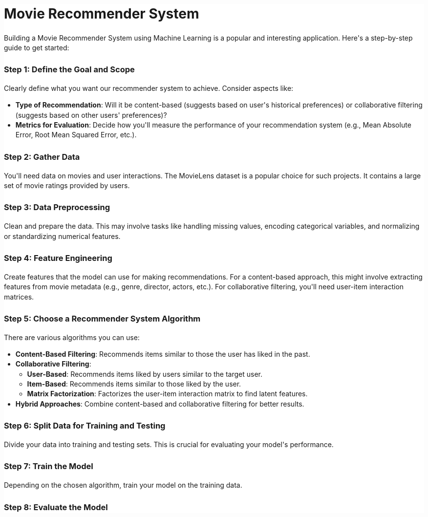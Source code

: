 # Movie Recommender System

Building a Movie Recommender System using Machine Learning is a popular and interesting application. Here's a step-by-step guide to get started:

### **Step 1: Define the Goal and Scope**

Clearly define what you want our recommender system to achieve. Consider aspects like:

- **Type of Recommendation**: Will it be content-based (suggests based on user's historical preferences) or collaborative filtering (suggests based on other users' preferences)?
- **Metrics for Evaluation**: Decide how you'll measure the performance of your recommendation system (e.g., Mean Absolute Error, Root Mean Squared Error, etc.).

### **Step 2: Gather Data**

You'll need data on movies and user interactions. The MovieLens dataset is a popular choice for such projects. It contains a large set of movie ratings provided by users.

### **Step 3: Data Preprocessing**

Clean and prepare the data. This may involve tasks like handling missing values, encoding categorical variables, and normalizing or standardizing numerical features.

### **Step 4: Feature Engineering**

Create features that the model can use for making recommendations. For a content-based approach, this might involve extracting features from movie metadata (e.g., genre, director, actors, etc.). For collaborative filtering, you'll need user-item interaction matrices.

### **Step 5: Choose a Recommender System Algorithm**

There are various algorithms you can use:

- **Content-Based Filtering**: Recommends items similar to those the user has liked in the past.
- **Collaborative Filtering**:
    - **User-Based**: Recommends items liked by users similar to the target user.
    - **Item-Based**: Recommends items similar to those liked by the user.
    - **Matrix Factorization**: Factorizes the user-item interaction matrix to find latent features.
- **Hybrid Approaches**: Combine content-based and collaborative filtering for better results.

### **Step 6: Split Data for Training and Testing**

Divide your data into training and testing sets. This is crucial for evaluating your model's performance.

### **Step 7: Train the Model**

Depending on the chosen algorithm, train your model on the training data.

### **Step 8: Evaluate the Model**
